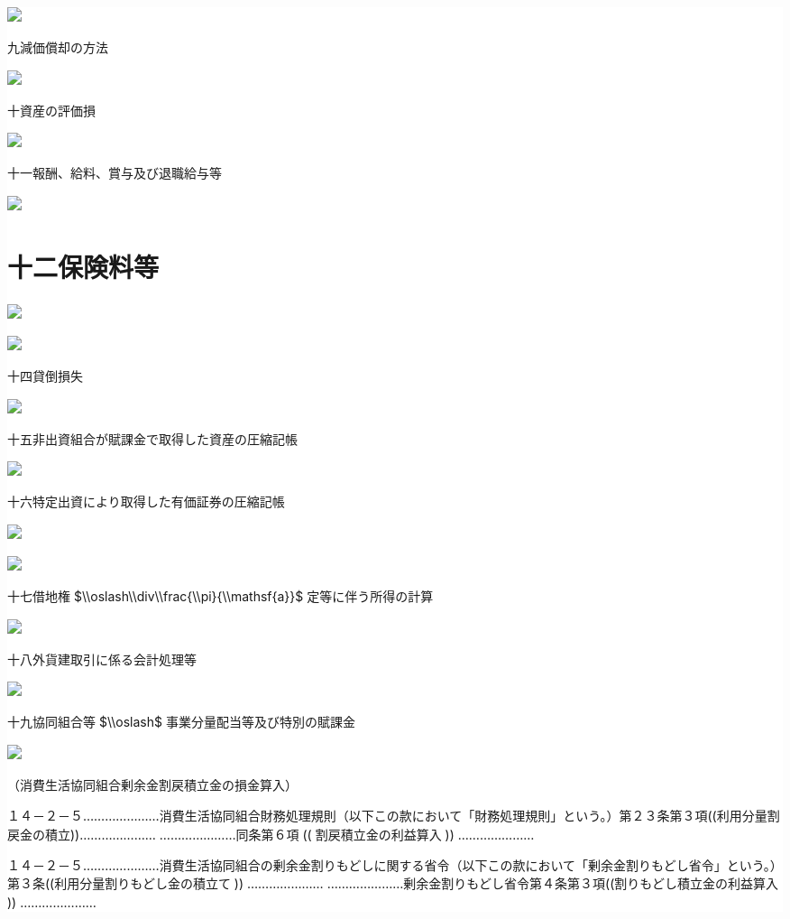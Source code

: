 ![](https://www.nta.go.jp/tmp/f0e603df-45f3-4285-bf9c-555cc5b0e048/images/e54990029f3c903583de6fca8960497a2ecef08608cd05f0e518bdbecc9de86c.jpg)

九減価償却の方法

![](https://www.nta.go.jp/tmp/f0e603df-45f3-4285-bf9c-555cc5b0e048/images/5874e10294d5be8af8bca9e6b5907bb7e431f8b485cd4d046c419e47f7b3f1bd.jpg)

十資産の評価損

![](https://www.nta.go.jp/tmp/f0e603df-45f3-4285-bf9c-555cc5b0e048/images/f2024f0bae9217a24476752246b3cb8a8b0207663b0d8fd1ad9e4f5a8031ea3b.jpg)

十一報酬、給料、賞与及び退職給与等

![](https://www.nta.go.jp/tmp/f0e603df-45f3-4285-bf9c-555cc5b0e048/images/a3b98551778846ebadc135d6096a87c5417d3aceed3458b5954efc608ce48f14.jpg)

# 十二保険料等

![](https://www.nta.go.jp/tmp/f0e603df-45f3-4285-bf9c-555cc5b0e048/images/f22b6ad6aaa3be5ba02de97ccf16b672d98ce6f04b9f8669ef932d89f070fdac.jpg)

![](https://www.nta.go.jp/tmp/f0e603df-45f3-4285-bf9c-555cc5b0e048/images/f2c16da021f3c64fd5f604ad95f445ed50eb6a538d36758f9225140aceb77d59.jpg)

十四貸倒損失

![](https://www.nta.go.jp/tmp/f0e603df-45f3-4285-bf9c-555cc5b0e048/images/dc2861e58f31624dff2ac84cbe6c52d6cbc12414a14cd0cc9e4973fdeb236198.jpg)

十五非出資組合が賦課金で取得した資産の圧縮記帳

![](https://www.nta.go.jp/tmp/f0e603df-45f3-4285-bf9c-555cc5b0e048/images/bcde9abbf9b363832bdb0acda50649fb1e4187fe5dc69031d6c3c6a42a47be23.jpg)

十六特定出資により取得した有価証券の圧縮記帳

![](https://www.nta.go.jp/tmp/f0e603df-45f3-4285-bf9c-555cc5b0e048/images/8b0f110f26a6639a0e52bfec900c37da3d871c97c808c6612ac61467fc6c7eed.jpg)

![](https://www.nta.go.jp/tmp/f0e603df-45f3-4285-bf9c-555cc5b0e048/images/a72b83d3b232a2e75be20f4d88a6dd009daaca70ddd891334ce11439183a4d7e.jpg)

十七借地権 $\\oslash\\div\\frac{\\pi}{\\mathsf{a}}$ 定等に伴う所得の計算

![](https://www.nta.go.jp/tmp/f0e603df-45f3-4285-bf9c-555cc5b0e048/images/168f224b94628dcd917b7deab4e0afc321392527a1583dcc4a6eec3ab06f2fa1.jpg)

十八外貨建取引に係る会計処理等

![](https://www.nta.go.jp/tmp/f0e603df-45f3-4285-bf9c-555cc5b0e048/images/7a20b03c2a0e6f15521b099adbd7a2efa858636e8f48acbc737883385fc6774b.jpg)

十九協同組合等 $\\oslash$ 事業分量配当等及び特別の賦課金

![](https://www.nta.go.jp/tmp/f0e603df-45f3-4285-bf9c-555cc5b0e048/images/f1303097815aa4f02d8b9a441dc4be87f567c103a2acd828eb2b158154731359.jpg)

（消費生活協同組合剰余金割戻積立金の損金算入）

１４－２－５…………………消費生活協同組合財務処理規則（以下この款において「財務処理規則」という。）第２３条第３項((利用分量割戻金の積立))………………… …………………同条第６項 (( 割戻積立金の利益算入 )) …………………

１４－２－５…………………消費生活協同組合の剰余金割りもどしに関する省令（以下この款において「剰余金割りもどし省令」という。）第３条((利用分量割りもどし金の積立て )) ………………… …………………剰余金割りもどし省令第４条第３項((割りもどし積立金の利益算入 )) …………………
